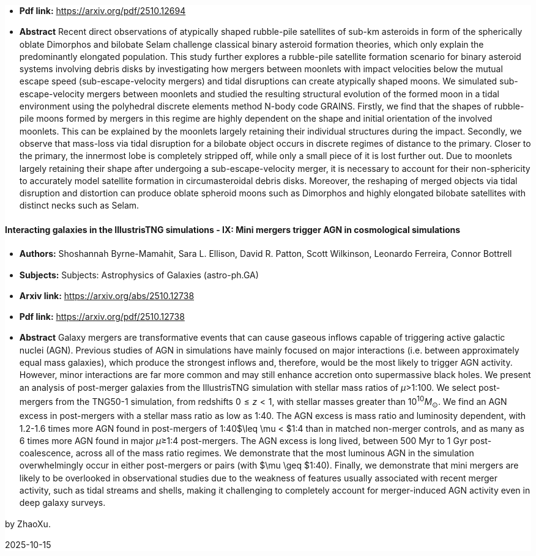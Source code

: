  - **Pdf link:** https://arxiv.org/pdf/2510.12694

 - **Abstract**
 Recent direct observations of atypically shaped rubble-pile satellites of sub-km asteroids in form of the spherically oblate Dimorphos and bilobate Selam challenge classical binary asteroid formation theories, which only explain the predominantly elongated population. This study further explores a rubble-pile satellite formation scenario for binary asteroid systems involving debris disks by investigating how mergers between moonlets with impact velocities below the mutual escape speed (sub-escape-velocity mergers) and tidal disruptions can create atypically shaped moons. We simulated sub-escape-velocity mergers between moonlets and studied the resulting structural evolution of the formed moon in a tidal environment using the polyhedral discrete elements method N-body code GRAINS. Firstly, we find that the shapes of rubble-pile moons formed by mergers in this regime are highly dependent on the shape and initial orientation of the involved moonlets. This can be explained by the moonlets largely retaining their individual structures during the impact. Secondly, we observe that mass-loss via tidal disruption for a bilobate object occurs in discrete regimes of distance to the primary. Closer to the primary, the innermost lobe is completely stripped off, while only a small piece of it is lost further out. Due to moonlets largely retaining their shape after undergoing a sub-escape-velocity merger, it is necessary to account for their non-sphericity to accurately model satellite formation in circumasteroidal debris disks. Moreover, the reshaping of merged objects via tidal disruption and distortion can produce oblate spheroid moons such as Dimorphos and highly elongated bilobate satellites with distinct necks such as Selam.
#### Interacting galaxies in the IllustrisTNG simulations - IX: Mini mergers trigger AGN in cosmological simulations
 - **Authors:** Shoshannah Byrne-Mamahit, Sara L. Ellison, David R. Patton, Scott Wilkinson, Leonardo Ferreira, Connor Bottrell
 - **Subjects:** Subjects:
Astrophysics of Galaxies (astro-ph.GA)
 - **Arxiv link:** https://arxiv.org/abs/2510.12738

 - **Pdf link:** https://arxiv.org/pdf/2510.12738

 - **Abstract**
 Galaxy mergers are transformative events that can cause gaseous inflows capable of triggering active galactic nuclei (AGN). Previous studies of AGN in simulations have mainly focused on major interactions (i.e. between approximately equal mass galaxies), which produce the strongest inflows and, therefore, would be the most likely to trigger AGN activity. However, minor interactions are far more common and may still enhance accretion onto supermassive black holes. We present an analysis of post-merger galaxies from the IllustrisTNG simulation with stellar mass ratios of $\mu>$1:100. We select post-mergers from the TNG50-1 simulation, from redshifts $0\leq z< 1$, with stellar masses greater than $10^{10}M_{\odot}$. We find an AGN excess in post-mergers with a stellar mass ratio as low as 1:40. The AGN excess is mass ratio and luminosity dependent, with 1.2-1.6 times more AGN found in post-mergers of 1:40$\leq \mu < $1:4 than in matched non-merger controls, and as many as 6 times more AGN found in major $\mu \geq$1:4 post-mergers. The AGN excess is long lived, between 500 Myr to 1 Gyr post-coalescence, across all of the mass ratio regimes. We demonstrate that the most luminous AGN in the simulation overwhelmingly occur in either post-mergers or pairs (with $\mu \geq $1:40). Finally, we demonstrate that mini mergers are likely to be overlooked in observational studies due to the weakness of features usually associated with recent merger activity, such as tidal streams and shells, making it challenging to completely account for merger-induced AGN activity even in deep galaxy surveys.


by ZhaoXu. 


2025-10-15
